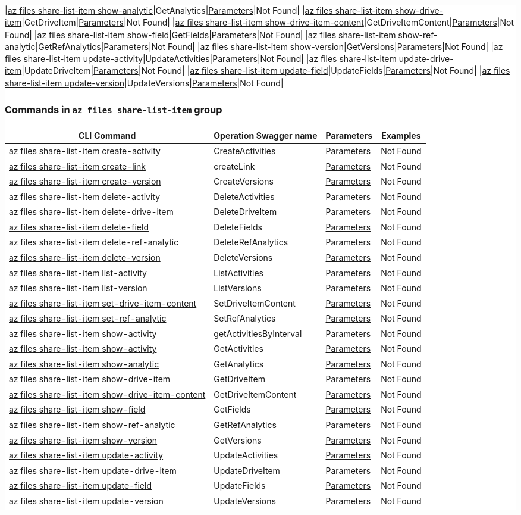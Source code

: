|[az files share-list-item show-analytic](#shares.list.itemsGetAnalytics)|GetAnalytics|[Parameters](#Parametersshares.list.itemsGetAnalytics)|Not Found|
|[az files share-list-item show-drive-item](#shares.list.itemsGetDriveItem)|GetDriveItem|[Parameters](#Parametersshares.list.itemsGetDriveItem)|Not Found|
|[az files share-list-item show-drive-item-content](#shares.list.itemsGetDriveItemContent)|GetDriveItemContent|[Parameters](#Parametersshares.list.itemsGetDriveItemContent)|Not Found|
|[az files share-list-item show-field](#shares.list.itemsGetFields)|GetFields|[Parameters](#Parametersshares.list.itemsGetFields)|Not Found|
|[az files share-list-item show-ref-analytic](#shares.list.itemsGetRefAnalytics)|GetRefAnalytics|[Parameters](#Parametersshares.list.itemsGetRefAnalytics)|Not Found|
|[az files share-list-item show-version](#shares.list.itemsGetVersions)|GetVersions|[Parameters](#Parametersshares.list.itemsGetVersions)|Not Found|
|[az files share-list-item update-activity](#shares.list.itemsUpdateActivities)|UpdateActivities|[Parameters](#Parametersshares.list.itemsUpdateActivities)|Not Found|
|[az files share-list-item update-drive-item](#shares.list.itemsUpdateDriveItem)|UpdateDriveItem|[Parameters](#Parametersshares.list.itemsUpdateDriveItem)|Not Found|
|[az files share-list-item update-field](#shares.list.itemsUpdateFields)|UpdateFields|[Parameters](#Parametersshares.list.itemsUpdateFields)|Not Found|
|[az files share-list-item update-version](#shares.list.itemsUpdateVersions)|UpdateVersions|[Parameters](#Parametersshares.list.itemsUpdateVersions)|Not Found|

### <a name="CommandsInshares.listItem">Commands in `az files share-list-item` group</a>
|CLI Command|Operation Swagger name|Parameters|Examples|
|---------|------------|--------|-----------|
|[az files share-list-item create-activity](#shares.listItemCreateActivities)|CreateActivities|[Parameters](#Parametersshares.listItemCreateActivities)|Not Found|
|[az files share-list-item create-link](#shares.listItemcreateLink)|createLink|[Parameters](#Parametersshares.listItemcreateLink)|Not Found|
|[az files share-list-item create-version](#shares.listItemCreateVersions)|CreateVersions|[Parameters](#Parametersshares.listItemCreateVersions)|Not Found|
|[az files share-list-item delete-activity](#shares.listItemDeleteActivities)|DeleteActivities|[Parameters](#Parametersshares.listItemDeleteActivities)|Not Found|
|[az files share-list-item delete-drive-item](#shares.listItemDeleteDriveItem)|DeleteDriveItem|[Parameters](#Parametersshares.listItemDeleteDriveItem)|Not Found|
|[az files share-list-item delete-field](#shares.listItemDeleteFields)|DeleteFields|[Parameters](#Parametersshares.listItemDeleteFields)|Not Found|
|[az files share-list-item delete-ref-analytic](#shares.listItemDeleteRefAnalytics)|DeleteRefAnalytics|[Parameters](#Parametersshares.listItemDeleteRefAnalytics)|Not Found|
|[az files share-list-item delete-version](#shares.listItemDeleteVersions)|DeleteVersions|[Parameters](#Parametersshares.listItemDeleteVersions)|Not Found|
|[az files share-list-item list-activity](#shares.listItemListActivities)|ListActivities|[Parameters](#Parametersshares.listItemListActivities)|Not Found|
|[az files share-list-item list-version](#shares.listItemListVersions)|ListVersions|[Parameters](#Parametersshares.listItemListVersions)|Not Found|
|[az files share-list-item set-drive-item-content](#shares.listItemSetDriveItemContent)|SetDriveItemContent|[Parameters](#Parametersshares.listItemSetDriveItemContent)|Not Found|
|[az files share-list-item set-ref-analytic](#shares.listItemSetRefAnalytics)|SetRefAnalytics|[Parameters](#Parametersshares.listItemSetRefAnalytics)|Not Found|
|[az files share-list-item show-activity](#shares.listItemgetActivitiesByInterval)|getActivitiesByInterval|[Parameters](#Parametersshares.listItemgetActivitiesByInterval)|Not Found|
|[az files share-list-item show-activity](#shares.listItemGetActivities)|GetActivities|[Parameters](#Parametersshares.listItemGetActivities)|Not Found|
|[az files share-list-item show-analytic](#shares.listItemGetAnalytics)|GetAnalytics|[Parameters](#Parametersshares.listItemGetAnalytics)|Not Found|
|[az files share-list-item show-drive-item](#shares.listItemGetDriveItem)|GetDriveItem|[Parameters](#Parametersshares.listItemGetDriveItem)|Not Found|
|[az files share-list-item show-drive-item-content](#shares.listItemGetDriveItemContent)|GetDriveItemContent|[Parameters](#Parametersshares.listItemGetDriveItemContent)|Not Found|
|[az files share-list-item show-field](#shares.listItemGetFields)|GetFields|[Parameters](#Parametersshares.listItemGetFields)|Not Found|
|[az files share-list-item show-ref-analytic](#shares.listItemGetRefAnalytics)|GetRefAnalytics|[Parameters](#Parametersshares.listItemGetRefAnalytics)|Not Found|
|[az files share-list-item show-version](#shares.listItemGetVersions)|GetVersions|[Parameters](#Parametersshares.listItemGetVersions)|Not Found|
|[az files share-list-item update-activity](#shares.listItemUpdateActivities)|UpdateActivities|[Parameters](#Parametersshares.listItemUpdateActivities)|Not Found|
|[az files share-list-item update-drive-item](#shares.listItemUpdateDriveItem)|UpdateDriveItem|[Parameters](#Parametersshares.listItemUpdateDriveItem)|Not Found|
|[az files share-list-item update-field](#shares.listItemUpdateFields)|UpdateFields|[Parameters](#Parametersshares.listItemUpdateFields)|Not Found|
|[az files share-list-item update-version](#shares.listItemUpdateVersions)|UpdateVersions|[Parameters](#Parametersshares.listItemUpdateVersions)|Not Found|

